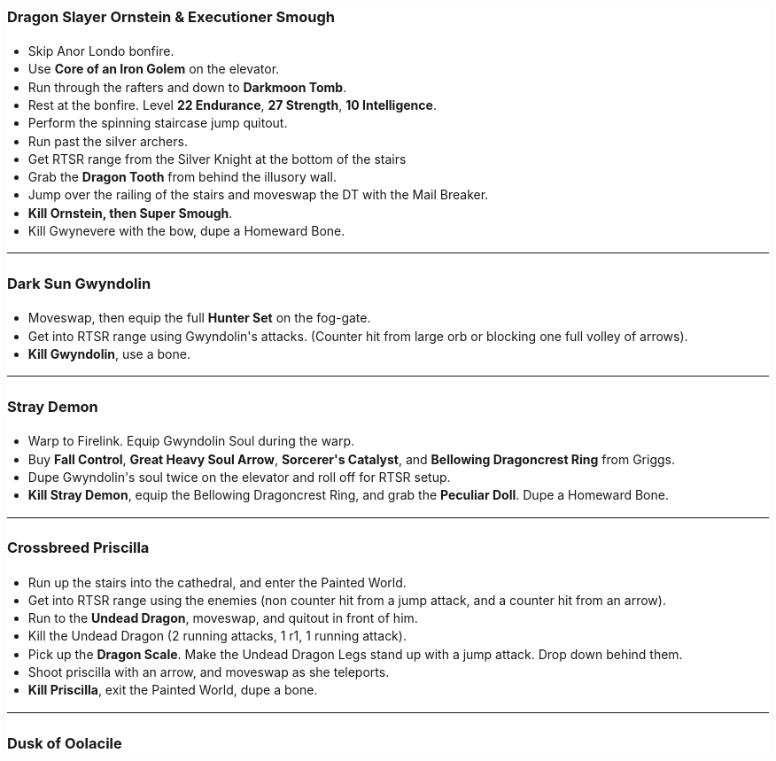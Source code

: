 
### Dragon Slayer Ornstein & Executioner Smough

- Skip Anor Londo bonfire.
- Use **Core of an Iron Golem** on the elevator.
- Run through the rafters and down to **Darkmoon Tomb**.
- Rest at the bonfire. Level **22 Endurance**, **27 Strength**, **10 Intelligence**.
- Perform the spinning staircase jump quitout.
- Run past the silver archers.
- Get RTSR range from the Silver Knight at the bottom of the stairs
- Grab the **Dragon Tooth** from behind the illusory wall.
- Jump over the railing of the stairs and moveswap the DT with the Mail Breaker.
- **Kill Ornstein, then Super Smough**.
- Kill Gwynevere with the bow, dupe a Homeward Bone.

---

### Dark Sun Gwyndolin

- Moveswap, then equip the full **Hunter Set** on the fog-gate.
- Get into RTSR range using Gwyndolin's attacks. (Counter hit from large orb or blocking one full volley of arrows).
- **Kill Gwyndolin**, use a bone.

---

### Stray Demon

- Warp to Firelink. Equip Gwyndolin Soul during the warp.
- Buy **Fall Control**, **Great Heavy Soul Arrow**, **Sorcerer's Catalyst**, and **Bellowing Dragoncrest Ring** from Griggs.
- Dupe Gwyndolin's soul twice on the elevator and roll off for RTSR setup.
- **Kill Stray Demon**, equip the Bellowing Dragoncrest Ring, and grab the **Peculiar Doll**. Dupe a Homeward Bone.

---

### Crossbreed Priscilla

- Run up the stairs into the cathedral, and enter the Painted World.
- Get into RTSR range using the enemies (non counter hit from a jump attack, and a counter hit from an arrow).
- Run to the **Undead Dragon**, moveswap, and quitout in front of him.
- Kill the Undead Dragon (2 running attacks, 1 r1, 1 running attack).
- Pick up the **Dragon Scale**. Make the Undead Dragon Legs stand up with a jump attack. Drop down behind them.
- Shoot priscilla with an arrow, and moveswap as she teleports.
- **Kill Priscilla**, exit the Painted World, dupe a bone.

---

### Dusk of Oolacile
